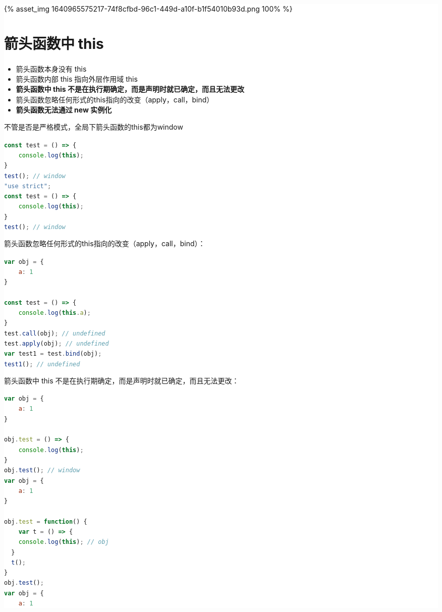 {% asset_img 1640965575217-74f8cfbd-96c1-449d-a10f-b1f54010b93d.png 100% %}


# 箭头函数中 this

- 箭头函数本身没有 this
- 箭头函数内部 this 指向外层作用域 this
- **箭头函数中 this 不是在执行期确定，而是声明时就已确定，而且无法更改**
- 箭头函数忽略任何形式的this指向的改变（apply，call，bind）
- **箭头函数无法通过 new 实例化**



不管是否是严格模式，全局下箭头函数的this都为window

```javascript
const test = () => {
	console.log(this);
}
test(); // window
"use strict";
const test = () => {
	console.log(this);
}
test(); // window
```



箭头函数忽略任何形式的this指向的改变（apply，call，bind）：

```javascript
var obj = {
	a: 1
}

const test = () => {
	console.log(this.a);
}
test.call(obj); // undefined
test.apply(obj); // undefined
var test1 = test.bind(obj);
test1(); // undefined
```

箭头函数中 this 不是在执行期确定，而是声明时就已确定，而且无法更改：

```javascript
var obj = {
	a: 1
}

obj.test = () => {
	console.log(this);
}
obj.test(); // window
var obj = {
	a: 1
}

obj.test = function() {
	var t = () => {
  	console.log(this); // obj
  }
  t();
}
obj.test();
var obj = {
	a: 1
```